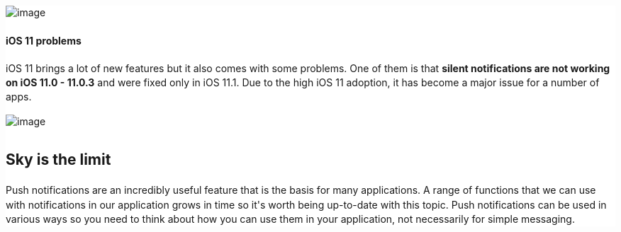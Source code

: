 ![image](../../static/images/working-with-ios-push-notifications/background-modes.png "")

#### iOS 11 problems

iOS 11 brings a lot of new features but it also comes with some problems. One of them is that **silent notifications are not working on iOS 11.0 - 11.0.3** and were fixed only in iOS 11.1. Due to the high iOS 11 adoption, it has become a major issue for a number of apps.

![image](../../static/images/working-with-ios-push-notifications/ios11-bugs.jpg "")

## Sky is the limit

Push notifications are an incredibly useful feature that is the basis for many applications. A range of functions that we can use with notifications in our application grows in time so it's worth being up-to-date with this topic. Push notifications can be used in various ways so you need to think about how you can use them in your application, not necessarily for simple messaging.
